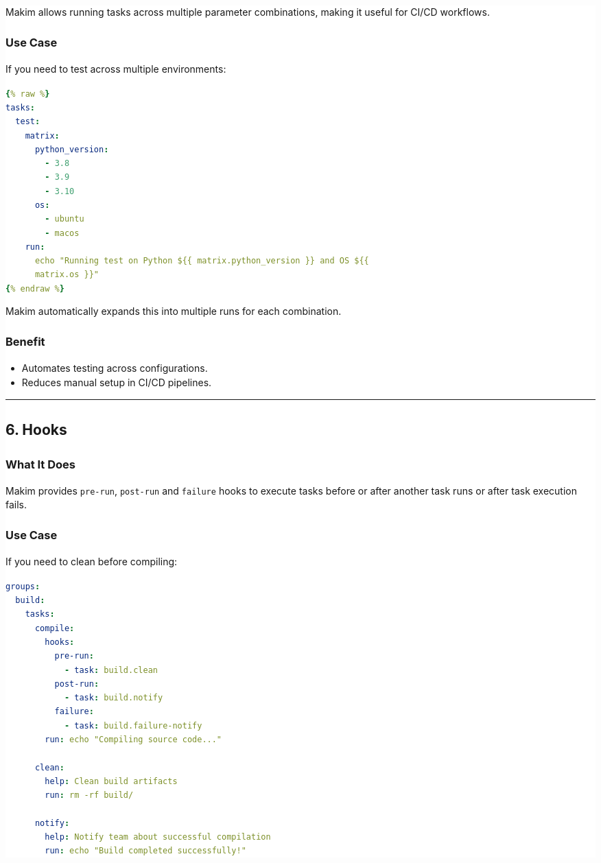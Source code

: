 Makim allows running tasks across multiple parameter combinations, making it
useful for CI/CD workflows.

### Use Case

If you need to test across multiple environments:

```yaml
{% raw %}
tasks:
  test:
    matrix:
      python_version:
        - 3.8
        - 3.9
        - 3.10
      os:
        - ubuntu
        - macos
    run:
      echo "Running test on Python ${{ matrix.python_version }} and OS ${{
      matrix.os }}"
{% endraw %}
```

Makim automatically expands this into multiple runs for each combination.

### Benefit

- Automates testing across configurations.
- Reduces manual setup in CI/CD pipelines.

---

## 6. Hooks

### What It Does

Makim provides `pre-run`, `post-run` and `failure` hooks to execute tasks before
or after another task runs or after task execution fails.

### Use Case

If you need to clean before compiling:

```yaml
groups:
  build:
    tasks:
      compile:
        hooks:
          pre-run:
            - task: build.clean
          post-run:
            - task: build.notify
          failure:
            - task: build.failure-notify
        run: echo "Compiling source code..."

      clean:
        help: Clean build artifacts
        run: rm -rf build/

      notify:
        help: Notify team about successful compilation
        run: echo "Build completed successfully!"
```